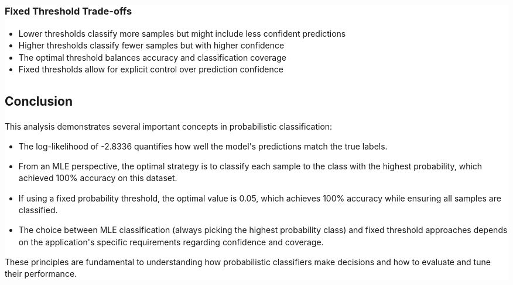 ### Fixed Threshold Trade-offs
- Lower thresholds classify more samples but might include less confident predictions
- Higher thresholds classify fewer samples but with higher confidence
- The optimal threshold balances accuracy and classification coverage
- Fixed thresholds allow for explicit control over prediction confidence

## Conclusion

This analysis demonstrates several important concepts in probabilistic classification:

- The log-likelihood of -2.8336 quantifies how well the model's predictions match the true labels.

- From an MLE perspective, the optimal strategy is to classify each sample to the class with the highest probability, which achieved 100% accuracy on this dataset.

- If using a fixed probability threshold, the optimal value is 0.05, which achieves 100% accuracy while ensuring all samples are classified.

- The choice between MLE classification (always picking the highest probability class) and fixed threshold approaches depends on the application's specific requirements regarding confidence and coverage.

These principles are fundamental to understanding how probabilistic classifiers make decisions and how to evaluate and tune their performance. 